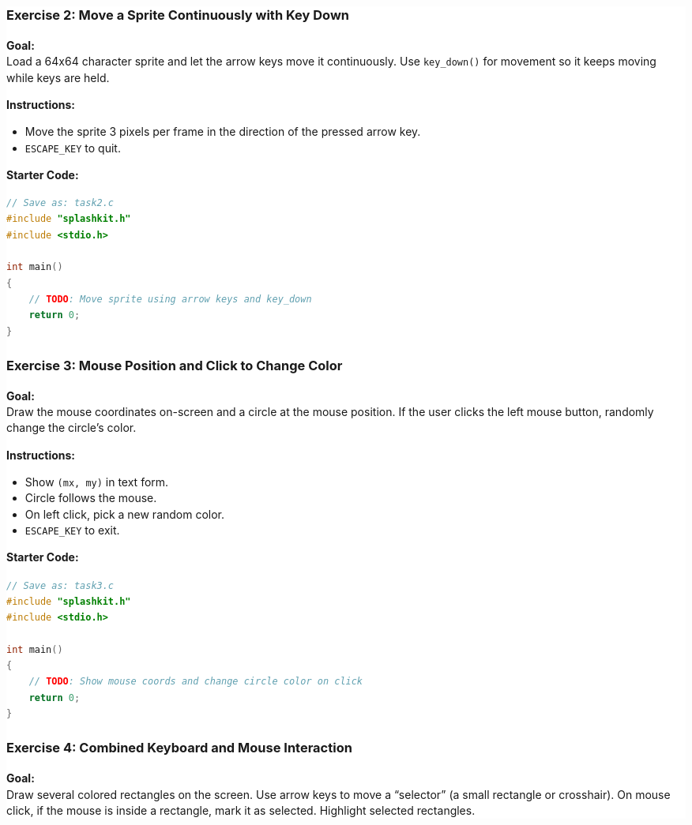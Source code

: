 ### Exercise 2: Move a Sprite Continuously with Key Down

**Goal:**  
Load a 64x64 character sprite and let the arrow keys move it continuously. Use `key_down()` for movement so it keeps moving while keys are held.

**Instructions:**
- Move the sprite 3 pixels per frame in the direction of the pressed arrow key.
- `ESCAPE_KEY` to quit.

**Starter Code:**
```c
// Save as: task2.c
#include "splashkit.h"
#include <stdio.h>

int main()
{
    // TODO: Move sprite using arrow keys and key_down
    return 0;
}
```

### Exercise 3: Mouse Position and Click to Change Color

**Goal:**  
Draw the mouse coordinates on-screen and a circle at the mouse position. If the user clicks the left mouse button, randomly change the circle’s color.

**Instructions:**
- Show `(mx, my)` in text form.
- Circle follows the mouse.
- On left click, pick a new random color.
- `ESCAPE_KEY` to exit.

**Starter Code:**
```c
// Save as: task3.c
#include "splashkit.h"
#include <stdio.h>

int main()
{
    // TODO: Show mouse coords and change circle color on click
    return 0;
}
```

### Exercise 4: Combined Keyboard and Mouse Interaction

**Goal:**  
Draw several colored rectangles on the screen. Use arrow keys to move a “selector” (a small rectangle or crosshair). On mouse click, if the mouse is inside a rectangle, mark it as selected. Highlight selected rectangles.
